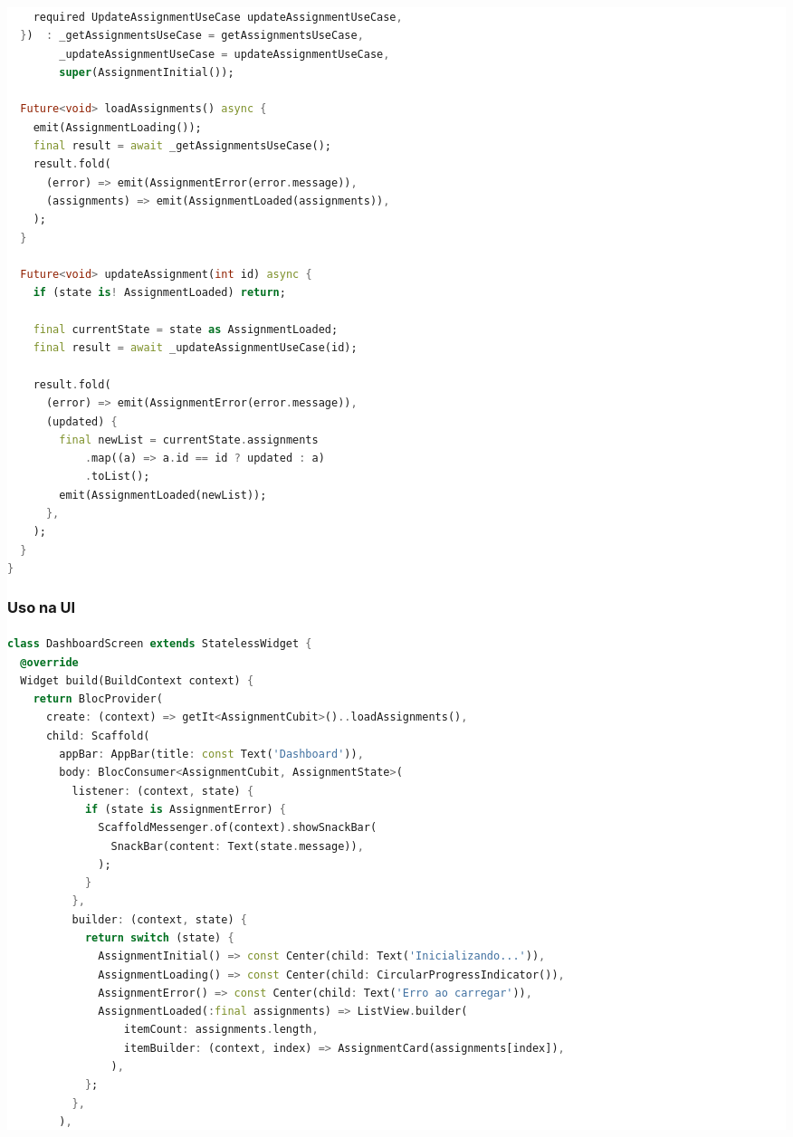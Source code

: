 ```dart
    required UpdateAssignmentUseCase updateAssignmentUseCase,
  })  : _getAssignmentsUseCase = getAssignmentsUseCase,
        _updateAssignmentUseCase = updateAssignmentUseCase,
        super(AssignmentInitial());
  
  Future<void> loadAssignments() async {
    emit(AssignmentLoading());
    final result = await _getAssignmentsUseCase();
    result.fold(
      (error) => emit(AssignmentError(error.message)),
      (assignments) => emit(AssignmentLoaded(assignments)),
    );
  }
  
  Future<void> updateAssignment(int id) async {
    if (state is! AssignmentLoaded) return;
    
    final currentState = state as AssignmentLoaded;
    final result = await _updateAssignmentUseCase(id);
    
    result.fold(
      (error) => emit(AssignmentError(error.message)),
      (updated) {
        final newList = currentState.assignments
            .map((a) => a.id == id ? updated : a)
            .toList();
        emit(AssignmentLoaded(newList));
      },
    );
  }
}
```

### Uso na UI

```dart
class DashboardScreen extends StatelessWidget {
  @override
  Widget build(BuildContext context) {
    return BlocProvider(
      create: (context) => getIt<AssignmentCubit>()..loadAssignments(),
      child: Scaffold(
        appBar: AppBar(title: const Text('Dashboard')),
        body: BlocConsumer<AssignmentCubit, AssignmentState>(
          listener: (context, state) {
            if (state is AssignmentError) {
              ScaffoldMessenger.of(context).showSnackBar(
                SnackBar(content: Text(state.message)),
              );
            }
          },
          builder: (context, state) {
            return switch (state) {
              AssignmentInitial() => const Center(child: Text('Inicializando...')),
              AssignmentLoading() => const Center(child: CircularProgressIndicator()),
              AssignmentError() => const Center(child: Text('Erro ao carregar')),
              AssignmentLoaded(:final assignments) => ListView.builder(
                  itemCount: assignments.length,
                  itemBuilder: (context, index) => AssignmentCard(assignments[index]),
                ),
            };
          },
        ),
```